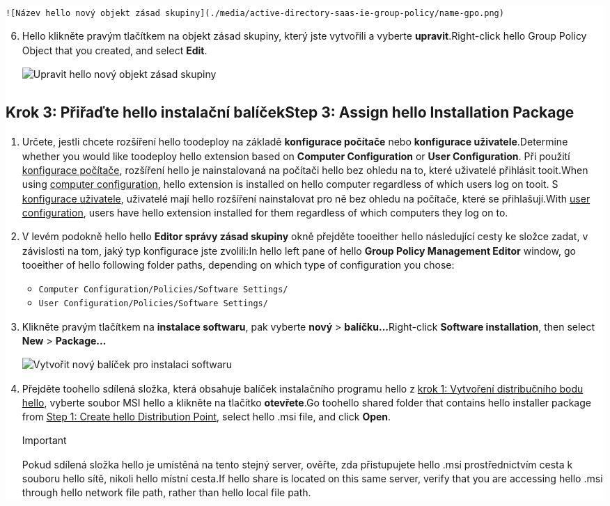     ![Název hello nový objekt zásad skupiny](./media/active-directory-saas-ie-group-policy/name-gpo.png)
6. <span data-ttu-id="f2ea9-141">Hello klikněte pravým tlačítkem na objekt zásad skupiny, který jste vytvořili a vyberte **upravit**.</span><span class="sxs-lookup"><span data-stu-id="f2ea9-141">Right-click hello Group Policy Object that you created, and select **Edit**.</span></span>
   
    ![Upravit hello nový objekt zásad skupiny](./media/active-directory-saas-ie-group-policy/edit-gpo.png)

## <a name="step-3-assign-hello-installation-package"></a><span data-ttu-id="f2ea9-143">Krok 3: Přiřaďte hello instalační balíček</span><span class="sxs-lookup"><span data-stu-id="f2ea9-143">Step 3: Assign hello Installation Package</span></span>
1. <span data-ttu-id="f2ea9-144">Určete, jestli chcete rozšíření hello toodeploy na základě **konfigurace počítače** nebo **konfigurace uživatele**.</span><span class="sxs-lookup"><span data-stu-id="f2ea9-144">Determine whether you would like toodeploy hello extension based on **Computer Configuration** or **User Configuration**.</span></span> <span data-ttu-id="f2ea9-145">Při použití [konfigurace počítače](https://technet.microsoft.com/library/cc736413%28v=ws.10%29.aspx), rozšíření hello je nainstalovaná na počítači hello bez ohledu na to, které uživatelé přihlásit tooit.</span><span class="sxs-lookup"><span data-stu-id="f2ea9-145">When using [computer configuration](https://technet.microsoft.com/library/cc736413%28v=ws.10%29.aspx), hello extension is installed on hello computer regardless of which users log on tooit.</span></span> <span data-ttu-id="f2ea9-146">S [konfigurace uživatele](https://technet.microsoft.com/library/cc781953%28v=ws.10%29.aspx), uživatelé mají hello rozšíření nainstalovat pro ně bez ohledu na počítače, které se přihlašují.</span><span class="sxs-lookup"><span data-stu-id="f2ea9-146">With [user configuration](https://technet.microsoft.com/library/cc781953%28v=ws.10%29.aspx), users have hello extension installed for them regardless of which computers they log on to.</span></span>
2. <span data-ttu-id="f2ea9-147">V levém podokně hello hello **Editor správy zásad skupiny** okně přejděte tooeither hello následující cesty ke složce zadat, v závislosti na tom, jaký typ konfigurace jste zvolili:</span><span class="sxs-lookup"><span data-stu-id="f2ea9-147">In hello left pane of hello **Group Policy Management Editor** window, go tooeither of hello following folder paths, depending on which type of configuration you chose:</span></span>
   
   * `Computer Configuration/Policies/Software Settings/`
   * `User Configuration/Policies/Software Settings/`
3. <span data-ttu-id="f2ea9-148">Klikněte pravým tlačítkem na **instalace softwaru**, pak vyberte **nový** > **balíčku...**</span><span class="sxs-lookup"><span data-stu-id="f2ea9-148">Right-click **Software installation**, then select **New** > **Package...**</span></span>
   
    ![Vytvořit nový balíček pro instalaci softwaru](./media/active-directory-saas-ie-group-policy/new-package.png)
4. <span data-ttu-id="f2ea9-150">Přejděte toohello sdílená složka, která obsahuje balíček instalačního programu hello z [krok 1: Vytvoření distribučního bodu hello](#step-1-create-the-distribution-point), vyberte soubor MSI hello a klikněte na tlačítko **otevřete**.</span><span class="sxs-lookup"><span data-stu-id="f2ea9-150">Go toohello shared folder that contains hello installer package from [Step 1: Create hello Distribution Point](#step-1-create-the-distribution-point), select hello .msi file, and click **Open**.</span></span>
   
   > [!IMPORTANT]
   > <span data-ttu-id="f2ea9-151">Pokud sdílená složka hello je umístěná na tento stejný server, ověřte, zda přistupujete hello .msi prostřednictvím cesta k souboru hello sítě, nikoli hello místní cesta.</span><span class="sxs-lookup"><span data-stu-id="f2ea9-151">If hello share is located on this same server, verify that you are accessing hello .msi through hello network file path, rather than hello local file path.</span></span>
   > 
   > 
   